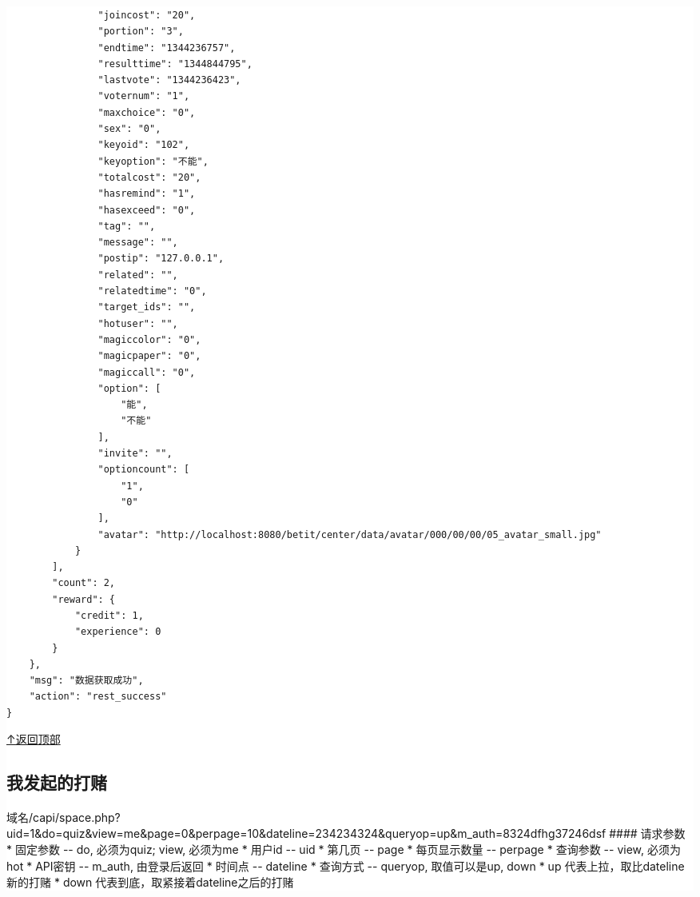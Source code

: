 					"joincost": "20",
					"portion": "3",
					"endtime": "1344236757",
					"resulttime": "1344844795",
					"lastvote": "1344236423",
					"voternum": "1",
					"maxchoice": "0",
					"sex": "0",
					"keyoid": "102",
					"keyoption": "不能",
					"totalcost": "20",
					"hasremind": "1",
					"hasexceed": "0",
					"tag": "",
					"message": "",
					"postip": "127.0.0.1",
					"related": "",
					"relatedtime": "0",
					"target_ids": "",
					"hotuser": "",
					"magiccolor": "0",
					"magicpaper": "0",
					"magiccall": "0",
					"option": [
						"能",
						"不能"
					],
					"invite": "",
					"optioncount": [
						"1",
						"0"
					],
					"avatar": "http://localhost:8080/betit/center/data/avatar/000/00/00/05_avatar_small.jpg"
				}
			],
			"count": 2,
			"reward": {
				"credit": 1,
				"experience": 0
			}
		},
		"msg": "数据获取成功",
		"action": "rest_success"
	}
[↑返回顶部](#betit)

<h2>我发起的打赌</h2>
域名/capi/space.php?uid=1&do=quiz&view=me&page=0&perpage=10&dateline=234234324&queryop=up&m_auth=8324dfhg37246dsf
#### 请求参数
	* 固定参数 -- do, 必须为quiz; view, 必须为me
	* 用户id -- uid
	* 第几页 -- page
	* 每页显示数量  -- perpage
	* 查询参数 -- view, 必须为hot
	* API密钥 -- m_auth, 由登录后返回
	* 时间点 -- dateline
	* 查询方式 -- queryop, 取值可以是up, down
		* up 代表上拉，取比dateline新的打赌
		* down 代表到底，取紧接着dateline之后的打赌
